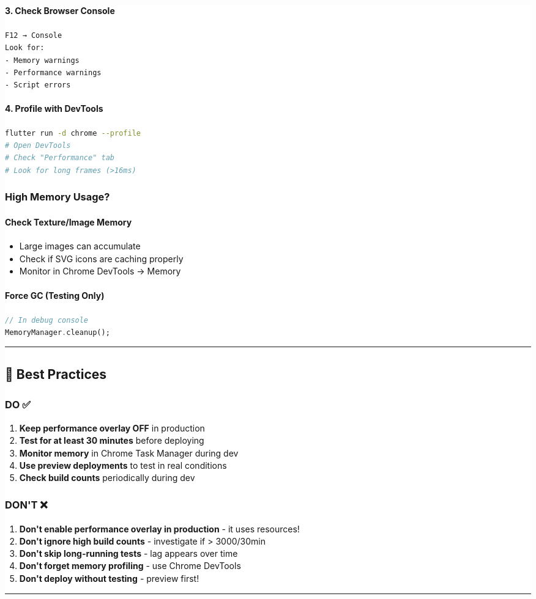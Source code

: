 #### 3. Check Browser Console
```
F12 → Console
Look for:
- Memory warnings
- Performance warnings
- Script errors
```

#### 4. Profile with DevTools
```bash
flutter run -d chrome --profile
# Open DevTools
# Check "Performance" tab
# Look for long frames (>16ms)
```

### High Memory Usage?

#### Check Texture/Image Memory
- Large images can accumulate
- Check if SVG icons are caching properly
- Monitor in Chrome DevTools → Memory

#### Force GC (Testing Only)
```dart
// In debug console
MemoryManager.cleanup();
```

---

## 🎯 Best Practices

### DO ✅

1. **Keep performance overlay OFF** in production
2. **Test for at least 30 minutes** before deploying
3. **Monitor memory** in Chrome Task Manager during dev
4. **Use preview deployments** to test in real conditions
5. **Check build counts** periodically during dev

### DON'T ❌

1. **Don't enable performance overlay in production** - it uses resources!
2. **Don't ignore high build counts** - investigate if > 3000/30min
3. **Don't skip long-running tests** - lag appears over time
4. **Don't forget memory profiling** - use Chrome DevTools
5. **Don't deploy without testing** - preview first!

---
